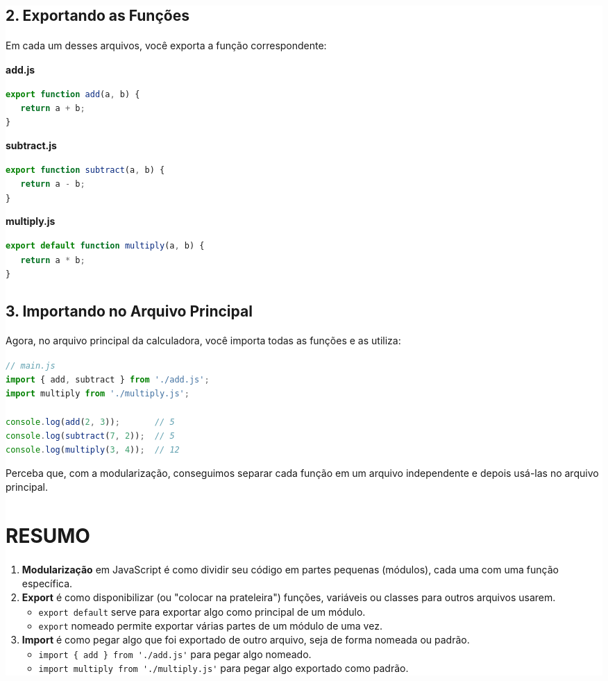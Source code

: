 ## 2. Exportando as Funções

Em cada um desses arquivos, você exporta a função correspondente:

**add.js**
```js
export function add(a, b) {
   return a + b;
}
```

**subtract.js**
```js
export function subtract(a, b) {
   return a - b;
}
```

**multiply.js**
```js
export default function multiply(a, b) {
   return a * b;
}
```


## 3. Importando no Arquivo Principal

Agora, no arquivo principal da calculadora, você importa todas as funções e as utiliza:
```js
// main.js
import { add, subtract } from './add.js';
import multiply from './multiply.js';

console.log(add(2, 3));       // 5
console.log(subtract(7, 2));  // 5
console.log(multiply(3, 4));  // 12
```
Perceba que, com a modularização, conseguimos separar cada função em um arquivo independente e depois usá-las no arquivo principal.




# RESUMO

1. **Modularização** em JavaScript é como dividir seu código em partes pequenas (módulos), cada uma com uma função específica.
2. **Export** é como disponibilizar (ou "colocar na prateleira") funções, variáveis ou classes para outros arquivos usarem.
    - `export default` serve para exportar algo como principal de um módulo.
    - `export` nomeado permite exportar várias partes de um módulo de uma vez.
3. **Import** é como pegar algo que foi exportado de outro arquivo, seja de forma nomeada ou padrão.
    - `import { add } from './add.js'` para pegar algo nomeado.
    - `import multiply from './multiply.js'` para pegar algo exportado como padrão.
